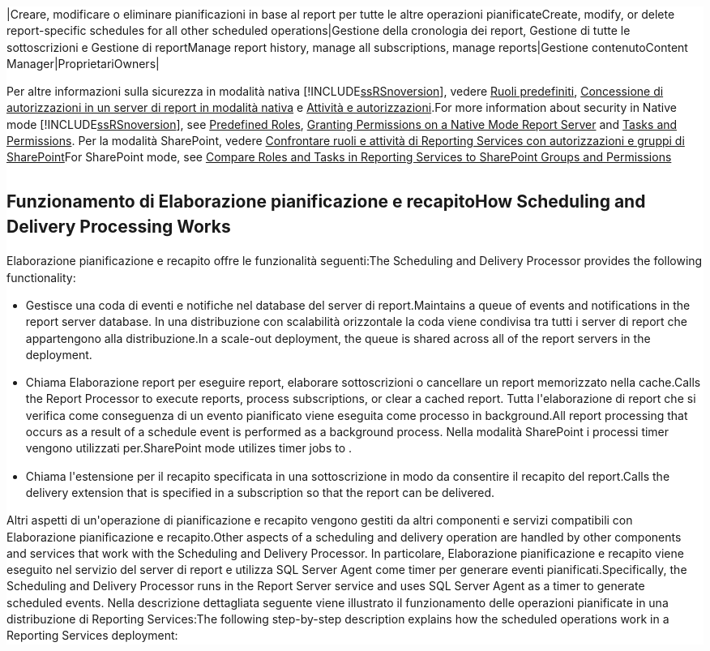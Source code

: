 |<span data-ttu-id="e9a13-184">Creare, modificare o eliminare pianificazioni in base al report per tutte le altre operazioni pianificate</span><span class="sxs-lookup"><span data-stu-id="e9a13-184">Create, modify, or delete report-specific schedules for all other scheduled operations</span></span>|<span data-ttu-id="e9a13-185">Gestione della cronologia dei report, Gestione di tutte le sottoscrizioni e Gestione di report</span><span class="sxs-lookup"><span data-stu-id="e9a13-185">Manage report history, manage all subscriptions, manage reports</span></span>|<span data-ttu-id="e9a13-186">Gestione contenuto</span><span class="sxs-lookup"><span data-stu-id="e9a13-186">Content Manager</span></span>|<span data-ttu-id="e9a13-187">Proprietari</span><span class="sxs-lookup"><span data-stu-id="e9a13-187">Owners</span></span>|  
  
 <span data-ttu-id="e9a13-188">Per altre informazioni sulla sicurezza in modalità nativa [!INCLUDE[ssRSnoversion](../../includes/ssrsnoversion-md.md)], vedere [Ruoli predefiniti](../security/role-definitions-predefined-roles.md), [Concessione di autorizzazioni in un server di report in modalità nativa](../security/granting-permissions-on-a-native-mode-report-server.md) e [Attività e autorizzazioni](../security/tasks-and-permissions.md).</span><span class="sxs-lookup"><span data-stu-id="e9a13-188">For more information about security in Native mode [!INCLUDE[ssRSnoversion](../../includes/ssrsnoversion-md.md)], see [Predefined Roles](../security/role-definitions-predefined-roles.md), [Granting Permissions on a Native Mode Report Server](../security/granting-permissions-on-a-native-mode-report-server.md) and [Tasks and Permissions](../security/tasks-and-permissions.md).</span></span> <span data-ttu-id="e9a13-189">Per la modalità SharePoint, vedere [Confrontare ruoli e attività di Reporting Services con autorizzazioni e gruppi di SharePoint](../reporting-services-roles-tasks-vs-sharepoint-groups-permissions.md)</span><span class="sxs-lookup"><span data-stu-id="e9a13-189">For SharePoint mode, see [Compare Roles and Tasks in Reporting Services to SharePoint Groups and Permissions](../reporting-services-roles-tasks-vs-sharepoint-groups-permissions.md)</span></span>  
  
##  <a name="how-scheduling-and-delivery-processing-works"></a><a name="bkmk_how_scheduling_works"></a> <span data-ttu-id="e9a13-190">Funzionamento di Elaborazione pianificazione e recapito</span><span class="sxs-lookup"><span data-stu-id="e9a13-190">How Scheduling and Delivery Processing Works</span></span>  
 <span data-ttu-id="e9a13-191">Elaborazione pianificazione e recapito offre le funzionalità seguenti:</span><span class="sxs-lookup"><span data-stu-id="e9a13-191">The Scheduling and Delivery Processor provides the following functionality:</span></span>  
  
-   <span data-ttu-id="e9a13-192">Gestisce una coda di eventi e notifiche nel database del server di report.</span><span class="sxs-lookup"><span data-stu-id="e9a13-192">Maintains a queue of events and notifications in the report server database.</span></span> <span data-ttu-id="e9a13-193">In una distribuzione con scalabilità orizzontale la coda viene condivisa tra tutti i server di report che appartengono alla distribuzione.</span><span class="sxs-lookup"><span data-stu-id="e9a13-193">In a scale-out deployment, the queue is shared across all of the report servers in the deployment.</span></span>  
  
-   <span data-ttu-id="e9a13-194">Chiama Elaborazione report per eseguire report, elaborare sottoscrizioni o cancellare un report memorizzato nella cache.</span><span class="sxs-lookup"><span data-stu-id="e9a13-194">Calls the Report Processor to execute reports, process subscriptions, or clear a cached report.</span></span> <span data-ttu-id="e9a13-195">Tutta l'elaborazione di report che si verifica come conseguenza di un evento pianificato viene eseguita come processo in background.</span><span class="sxs-lookup"><span data-stu-id="e9a13-195">All report processing that occurs as a result of a schedule event is performed as a background process.</span></span> <span data-ttu-id="e9a13-196">Nella modalità SharePoint i processi timer vengono utilizzati per.</span><span class="sxs-lookup"><span data-stu-id="e9a13-196">SharePoint mode utilizes timer jobs to .</span></span>  
  
-   <span data-ttu-id="e9a13-197">Chiama l'estensione per il recapito specificata in una sottoscrizione in modo da consentire il recapito del report.</span><span class="sxs-lookup"><span data-stu-id="e9a13-197">Calls the delivery extension that is specified in a subscription so that the report can be delivered.</span></span>  
  
 <span data-ttu-id="e9a13-198">Altri aspetti di un'operazione di pianificazione e recapito vengono gestiti da altri componenti e servizi compatibili con Elaborazione pianificazione e recapito.</span><span class="sxs-lookup"><span data-stu-id="e9a13-198">Other aspects of a scheduling and delivery operation are handled by other components and services that work with the Scheduling and Delivery Processor.</span></span> <span data-ttu-id="e9a13-199">In particolare, Elaborazione pianificazione e recapito viene eseguito nel servizio del server di report e utilizza SQL Server Agent come timer per generare eventi pianificati.</span><span class="sxs-lookup"><span data-stu-id="e9a13-199">Specifically, the Scheduling and Delivery Processor runs in the Report Server service and uses SQL Server Agent as a timer to generate scheduled events.</span></span> <span data-ttu-id="e9a13-200">Nella descrizione dettagliata seguente viene illustrato il funzionamento delle operazioni pianificate in una distribuzione di Reporting Services:</span><span class="sxs-lookup"><span data-stu-id="e9a13-200">The following step-by-step description explains how the scheduled operations work in a Reporting Services deployment:</span></span>  
  
